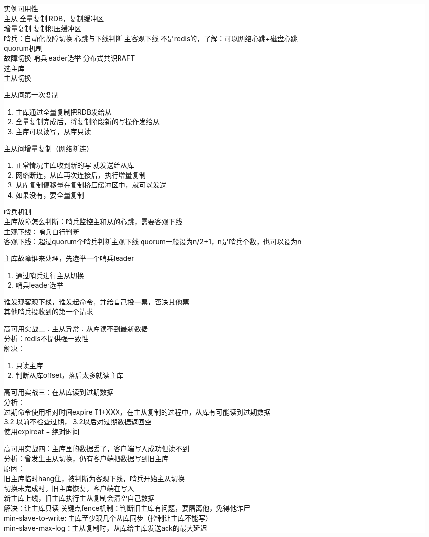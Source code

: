 																									
实例可用性																									
主从	全量复制	RDB，复制缓冲区																							
	增量复制	复制积压缓冲区																							
哨兵：自动化故障切换	心跳与下线判断	主客观下线	不是redis的，了解：可以网络心跳+磁盘心跳																						
		quorum机制																							
	故障切换	哨兵leader选举	分布式共识RAFT																						
		选主库																							
		主从切换																							
																									
主从间第一次复制																									
1. 主库通过全量复制把RDB发给从																									
2. 全量复制完成后，将复制阶段新的写操作发给从																									
3. 主库可以读写，从库只读																									
																									
主从间增量复制（网络断连）																									
1. 正常情况主库收到新的写 就发送给从库																									
2. 网络断连，从库再次连接后，执行增量复制																									
3. 从库复制偏移量在复制挤压缓冲区中，就可以发送																									
4. 如果没有，要全量复制																									
																									
																									
																									
																									
																									
哨兵机制																									
主库故障怎么判断：哨兵监控主和从的心跳，需要客观下线																									
主观下线：哨兵自行判断																									
客观下线：超过quorum个哨兵判断主观下线	quorum一般设为n/2+1，n是哨兵个数，也可以设为n																								
																									
主库故障谁来处理，先选举一个哨兵leader																									
1. 通过哨兵进行主从切换																									
2. 哨兵leader选举																									
																									
谁发现客观下线，谁发起命令，并给自己投一票，否决其他票																									
其他哨兵投收到的第一个请求																									
																									
																									
																									
																									
																									
																									
																									
																									
																									
																									
																									
																									
高可用实战二：主从异常：从库读不到最新数据																									
分析：redis不提供强一致性																									
解决：																									
1. 只读主库																									
2. 判断从库offset，落后太多就读主库																									
																									
高可用实战三：在从库读到过期数据																									
分析：																									
过期命令使用相对时间expire T1+XXX，在主从复制的过程中，从库有可能读到过期数据																									
3.2 以前不检查过期， 3.2以后对过期数据返回空																									
使用expireat + 绝对时间																									
																									
高可用实战四：主库里的数据丢了，客户端写入成功但读不到																									
分析：曾发生主从切换，仍有客户端把数据写到旧主库																									
原因：																									
旧主库临时hang住，被判断为客观下线，哨兵开始主从切换																									
切换未完成时，旧主库恢复，客户端在写入																									
新主库上线，旧主库执行主从复制会清空自己数据																									
解决：让主库只读	关键点fence机制：判断旧主库有问题，要隔离他，免得他诈尸																								
min-slave-to-write: 主库至少跟几个从库同步（控制让主库不能写）																									
min-slave-max-log：主从复制时，从库给主库发送ack的最大延迟																									
																									